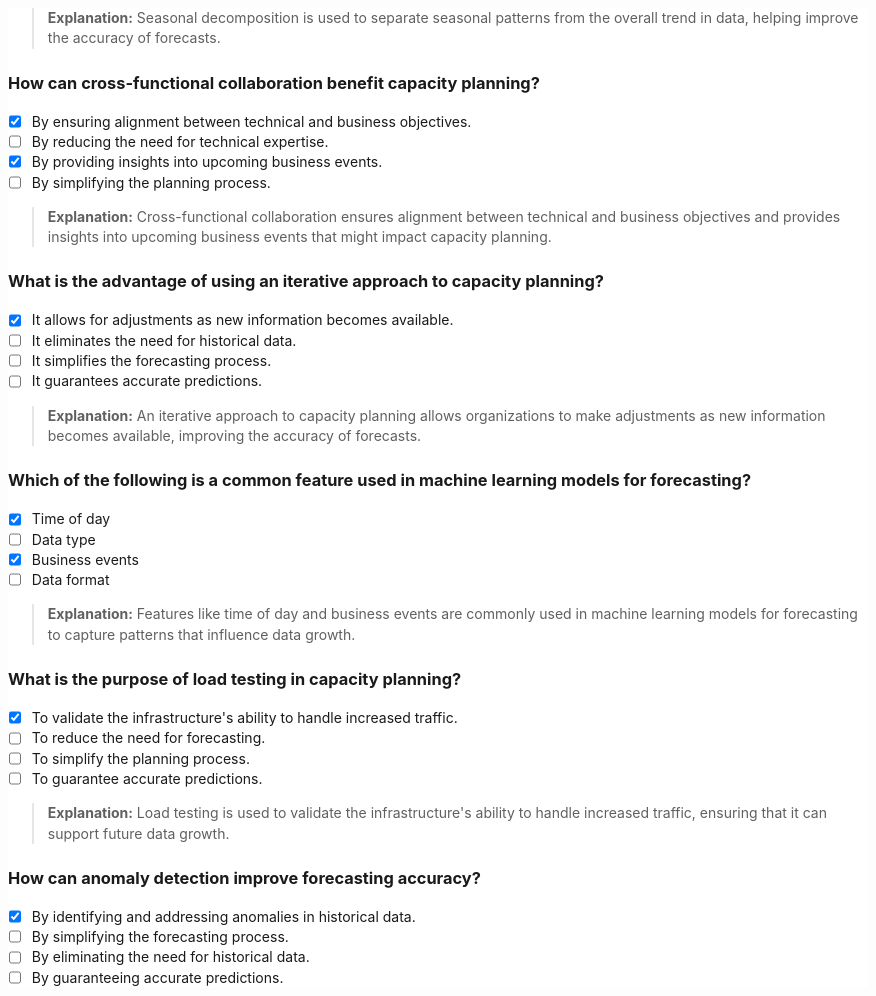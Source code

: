 > **Explanation:** Seasonal decomposition is used to separate seasonal patterns from the overall trend in data, helping improve the accuracy of forecasts.

### How can cross-functional collaboration benefit capacity planning?

- [x] By ensuring alignment between technical and business objectives.
- [ ] By reducing the need for technical expertise.
- [x] By providing insights into upcoming business events.
- [ ] By simplifying the planning process.

> **Explanation:** Cross-functional collaboration ensures alignment between technical and business objectives and provides insights into upcoming business events that might impact capacity planning.

### What is the advantage of using an iterative approach to capacity planning?

- [x] It allows for adjustments as new information becomes available.
- [ ] It eliminates the need for historical data.
- [ ] It simplifies the forecasting process.
- [ ] It guarantees accurate predictions.

> **Explanation:** An iterative approach to capacity planning allows organizations to make adjustments as new information becomes available, improving the accuracy of forecasts.

### Which of the following is a common feature used in machine learning models for forecasting?

- [x] Time of day
- [ ] Data type
- [x] Business events
- [ ] Data format

> **Explanation:** Features like time of day and business events are commonly used in machine learning models for forecasting to capture patterns that influence data growth.

### What is the purpose of load testing in capacity planning?

- [x] To validate the infrastructure's ability to handle increased traffic.
- [ ] To reduce the need for forecasting.
- [ ] To simplify the planning process.
- [ ] To guarantee accurate predictions.

> **Explanation:** Load testing is used to validate the infrastructure's ability to handle increased traffic, ensuring that it can support future data growth.

### How can anomaly detection improve forecasting accuracy?

- [x] By identifying and addressing anomalies in historical data.
- [ ] By simplifying the forecasting process.
- [ ] By eliminating the need for historical data.
- [ ] By guaranteeing accurate predictions.
